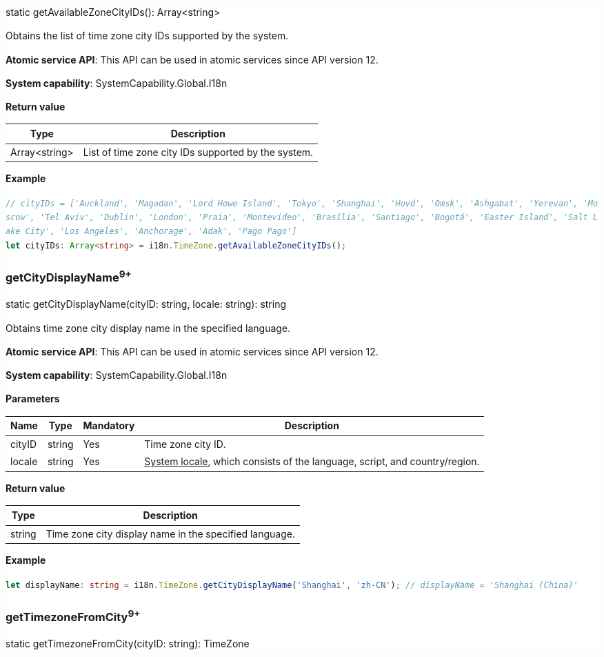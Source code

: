 static getAvailableZoneCityIDs(): Array&lt;string&gt;

Obtains the list of time zone city IDs supported by the system.

**Atomic service API**: This API can be used in atomic services since API version 12.

**System capability**: SystemCapability.Global.I18n

**Return value**

| Type                 | Description           |
| ------------------- | ------------- |
| Array&lt;string&gt; | List of time zone city IDs supported by the system.|

**Example**
  ```ts
  // cityIDs = ['Auckland', 'Magadan', 'Lord Howe Island', 'Tokyo', 'Shanghai', 'Hovd', 'Omsk', 'Ashgabat', 'Yerevan', 'Moscow', 'Tel Aviv', 'Dublin', 'London', 'Praia', 'Montevideo', 'Brasília', 'Santiago', 'Bogotá', 'Easter Island', 'Salt Lake City', 'Los Angeles', 'Anchorage', 'Adak', 'Pago Pago']
  let cityIDs: Array<string> = i18n.TimeZone.getAvailableZoneCityIDs();
  ```

### getCityDisplayName<sup>9+</sup>

static getCityDisplayName(cityID: string, locale: string): string

Obtains time zone city display name in the specified language.

**Atomic service API**: This API can be used in atomic services since API version 12.

**System capability**: SystemCapability.Global.I18n

**Parameters**

| Name   | Type    | Mandatory  | Description    |
| ------ | ------ | ---- | ------ |
| cityID | string | Yes   | Time zone city ID.|
| locale | string | Yes   | [System locale](../../internationalization/i18n-locale-culture.md#how-it-works), which consists of the language, script, and country/region. |

**Return value**

| Type    | Description                |
| ------ | ------------------ |
| string | Time zone city display name in the specified language.|

**Example**
  ```ts
  let displayName: string = i18n.TimeZone.getCityDisplayName('Shanghai', 'zh-CN'); // displayName = 'Shanghai (China)'
  ```


### getTimezoneFromCity<sup>9+</sup>

static getTimezoneFromCity(cityID: string): TimeZone
